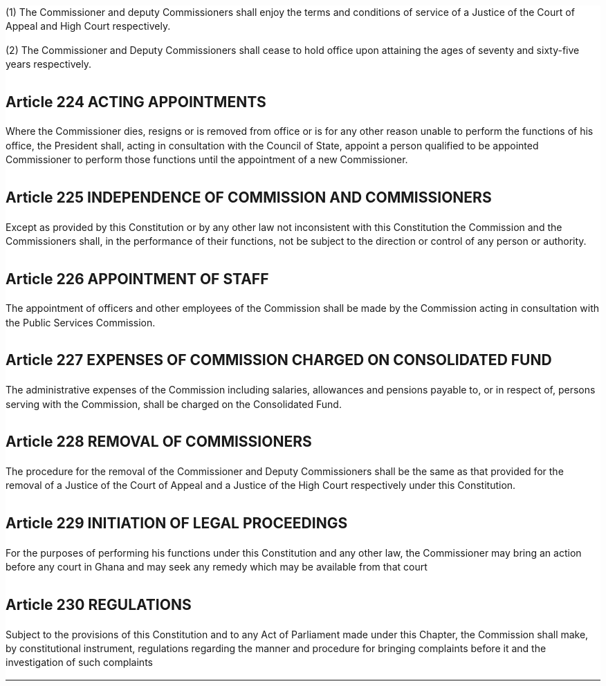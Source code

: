 (1) The Commissioner and deputy Commissioners shall enjoy the terms and conditions of service of a Justice of the Court of Appeal and High Court respectively.

(2) The Commissioner and Deputy Commissioners shall cease to hold office upon attaining the ages of seventy and sixty-five years respectively.

##  Article 224 ACTING APPOINTMENTS

Where the Commissioner dies, resigns or is removed from office or is for any other reason unable to perform the functions of his office, the President shall, acting in consultation with the Council of State, appoint a person qualified to be appointed Commissioner to perform those functions until the appointment of a new Commissioner.

##  Article 225 INDEPENDENCE OF COMMISSION AND COMMISSIONERS

Except as provided by this Constitution or by any other law not inconsistent with this Constitution the Commission and the Commissioners shall, in the performance of their functions, not be subject to the direction or control of any person or authority.

##  Article 226 APPOINTMENT OF STAFF

The appointment of officers and other employees of the Commission shall be made by the Commission acting in consultation with the Public Services Commission.

##  Article 227 EXPENSES OF COMMISSION CHARGED ON CONSOLIDATED FUND

The administrative expenses of the Commission including salaries, allowances and pensions payable to, or in respect of, persons serving with the Commission, shall be charged on the Consolidated Fund.

##  Article 228 REMOVAL OF COMMISSIONERS

The procedure for the removal of the Commissioner and Deputy Commissioners shall be the same as that provided for the removal of a Justice of the Court of Appeal and a Justice of the High Court respectively under this Constitution.

##  Article 229 INITIATION OF LEGAL PROCEEDINGS

For the purposes of performing his functions under this Constitution and any other law, the Commissioner may bring an action before any court in Ghana and may seek any remedy which may be available from that court

##  Article 230 REGULATIONS

Subject to the provisions of this Constitution and to any Act of Parliament made under this Chapter, the Commission shall make, by constitutional instrument, regulations regarding the manner and procedure for bringing complaints before it and the investigation of such complaints 


---
